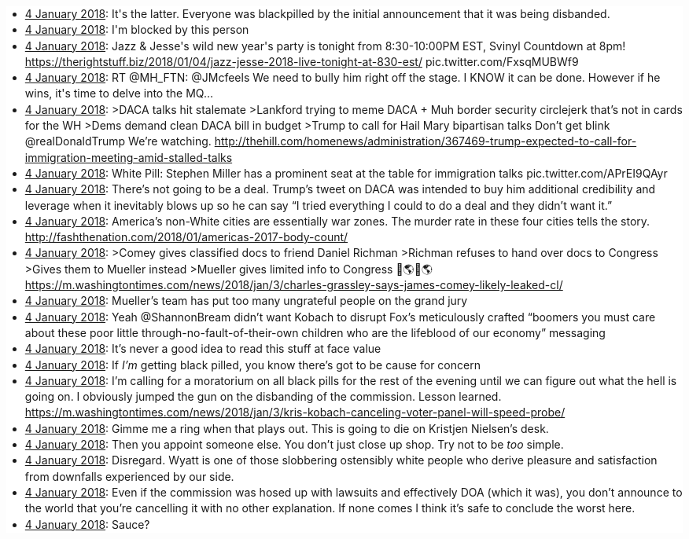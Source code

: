 * [ 4 January 2018](https://web.archive.org/web/20180109081618/https://twitter.com/JMcfeels/status/949059469383643136): It's the latter. Everyone was blackpilled by the initial announcement that it was being disbanded. 
* [ 4 January 2018](https://web.archive.org/web/20180109081618/https://twitter.com/JMcfeels/status/949059469383643136): I'm blocked by this person 
* [ 4 January 2018](https://web.archive.org/web/20180106013557/https://twitter.com/JMcfeels/status/949052079376564224): Jazz & Jesse's wild new year's party is tonight from 8:30-10:00PM EST, Svinyl Countdown at 8pm!   https://therightstuff.biz/2018/01/04/jazz-jesse-2018-live-tonight-at-830-est/  pic.twitter.com/FxsqMUBWf9 
* [ 4 January 2018](https://web.archive.org/web/20180104213725/https://twitter.com/JMcfeels/status/949032042137710594): RT @MH_FTN: @JMcfeels We need to bully him right off the stage.  I KNOW it can be done.  However if he wins, it's time to delve into the MQ… 
* [ 4 January 2018](https://web.archive.org/web/20180105012624/https://twitter.com/jmcfeels/status/949020223574753280?lang=en-gb): >DACA talks hit stalemate >Lankford trying to meme DACA + Muh border security circlejerk that’s not in cards for the WH >Dems demand clean DACA bill in budget >Trump to call for Hail Mary bipartisan talks  Don’t get blink  @realDonaldTrump  We’re watching. http://thehill.com/homenews/administration/367469-trump-expected-to-call-for-immigration-meeting-amid-stalled-talks 
* [ 4 January 2018](https://web.archive.org/web/20180105012907/https://twitter.com/jmcfeels/status/949007092689457152?lang=en-gb): White Pill: Stephen Miller has a prominent seat at the table for immigration talks pic.twitter.com/APrEI9QAyr 
* [ 4 January 2018](https://web.archive.org/web/20180109081619/https://twitter.com/JMcfeels/status/948989507994464257): There’s not going to be a deal. Trump’s tweet on DACA was intended to buy him additional credibility and leverage when it inevitably blows up so he can say “I tried everything I could to do a deal and they didn’t want it.” 
* [ 4 January 2018](https://web.archive.org/web/20180105013737/https://twitter.com/JMcfeels/status/948959457509179392): America’s non-White cities are essentially war zones. The murder rate in these four cities tells the story. http://fashthenation.com/2018/01/americas-2017-body-count/ 
* [ 4 January 2018](https://web.archive.org/web/20180105013753/https://twitter.com/JMcfeels/status/948958345154543616): >Comey gives classified docs to friend Daniel Richman >Richman refuses to hand over docs to Congress >Gives them to Mueller instead >Mueller gives limited info to Congress  🤡🌎🤡🌎 https://m.washingtontimes.com/news/2018/jan/3/charles-grassley-says-james-comey-likely-leaked-cl/ 
* [ 4 January 2018](https://web.archive.org/web/20180109081621/https://twitter.com/JMcfeels/status/948763167324164096): Mueller’s team has put too many ungrateful people on the grand jury 
* [ 4 January 2018](https://web.archive.org/web/20180109081622/https://twitter.com/JMcfeels/status/948742113088303104): Yeah  @ShannonBream  didn’t want Kobach to disrupt Fox’s meticulously crafted “boomers you must care about these poor little through-no-fault-of-their-own children who are the lifeblood of our economy” messaging 
* [ 4 January 2018](https://web.archive.org/web/20180109081622/https://twitter.com/JMcfeels/status/948742113088303104): It’s never a good idea to read this stuff at face value 
* [ 4 January 2018](https://web.archive.org/web/20180109081622/https://twitter.com/JMcfeels/status/948743024024084480): If *I’m* getting black pilled, you know there’s got to be cause for concern 
* [ 4 January 2018](https://web.archive.org/web/20180109081622/https://twitter.com/JMcfeels/status/948742113088303104): I’m calling for a moratorium on all black pills for the rest of the evening until we can figure out what the hell is going on.    I obviously jumped the gun on the disbanding of the commission. Lesson learned. https://m.washingtontimes.com/news/2018/jan/3/kris-kobach-canceling-voter-panel-will-speed-probe/ 
* [ 4 January 2018](https://web.archive.org/web/20180109081623/https://twitter.com/JMcfeels/status/948734631095889920): Gimme me a ring when that plays out. This is going to die on Kristjen Nielsen’s desk. 
* [ 4 January 2018](https://web.archive.org/web/20180109081623/https://twitter.com/JMcfeels/status/948734631095889920): Then you appoint someone else. You don’t just close up shop. Try not to be *too* simple. 
* [ 4 January 2018](https://web.archive.org/web/20180109081623/https://twitter.com/JMcfeels/status/948737936207446016): Disregard. Wyatt is one of those slobbering ostensibly white people who derive pleasure and satisfaction from downfalls experienced by our side. 
* [ 4 January 2018](https://web.archive.org/web/20180109081623/https://twitter.com/JMcfeels/status/948734631095889920): Even if the commission was hosed up with lawsuits and effectively DOA (which it was), you don’t announce to the world that you’re cancelling it with no other explanation. If none comes I think it’s safe to conclude the worst here. 
* [ 4 January 2018](https://web.archive.org/web/20180109081623/https://twitter.com/JMcfeels/status/948734583511461888): Sauce? 